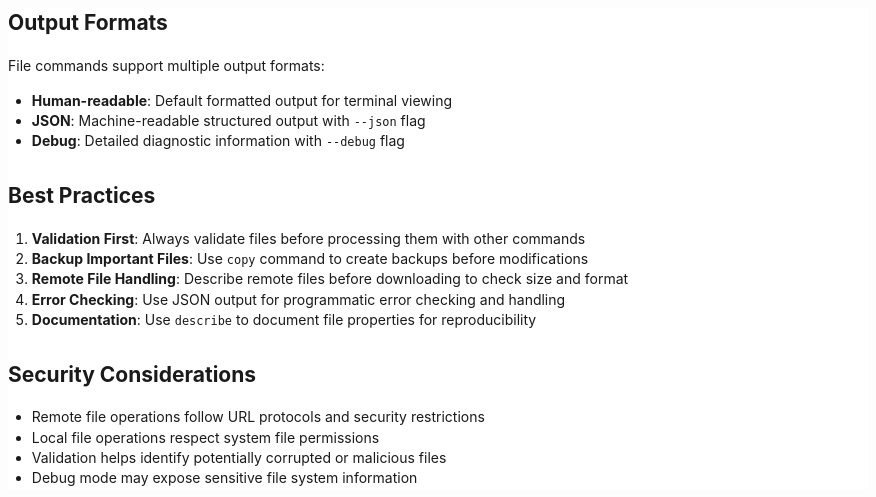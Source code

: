 ## Output Formats

File commands support multiple output formats:

- **Human-readable**: Default formatted output for terminal viewing
- **JSON**: Machine-readable structured output with `--json` flag
- **Debug**: Detailed diagnostic information with `--debug` flag

## Best Practices

1. **Validation First**: Always validate files before processing them with other commands
2. **Backup Important Files**: Use `copy` command to create backups before modifications
3. **Remote File Handling**: Describe remote files before downloading to check size and format
4. **Error Checking**: Use JSON output for programmatic error checking and handling
5. **Documentation**: Use `describe` to document file properties for reproducibility

## Security Considerations

- Remote file operations follow URL protocols and security restrictions
- Local file operations respect system file permissions
- Validation helps identify potentially corrupted or malicious files
- Debug mode may expose sensitive file system information
